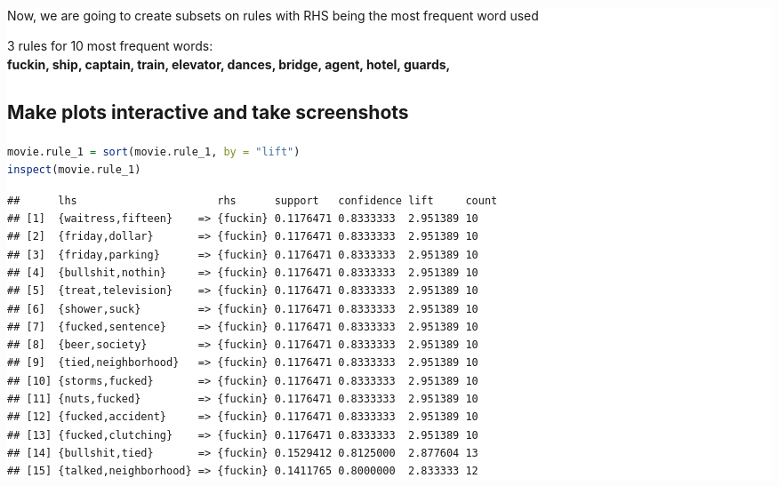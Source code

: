 Now, we are going to create subsets on rules with RHS being the most
frequent word used

3 rules for 10 most frequent words: <br> <b>fuckin, ship, captain,
train, elevator, dances, bridge, agent, hotel, guards,</b> <br>

Make plots interactive and take screenshots
-------------------------------------------

``` r
movie.rule_1 = sort(movie.rule_1, by = "lift")
inspect(movie.rule_1)
```

    ##      lhs                      rhs      support   confidence lift     count
    ## [1]  {waitress,fifteen}    => {fuckin} 0.1176471 0.8333333  2.951389 10   
    ## [2]  {friday,dollar}       => {fuckin} 0.1176471 0.8333333  2.951389 10   
    ## [3]  {friday,parking}      => {fuckin} 0.1176471 0.8333333  2.951389 10   
    ## [4]  {bullshit,nothin}     => {fuckin} 0.1176471 0.8333333  2.951389 10   
    ## [5]  {treat,television}    => {fuckin} 0.1176471 0.8333333  2.951389 10   
    ## [6]  {shower,suck}         => {fuckin} 0.1176471 0.8333333  2.951389 10   
    ## [7]  {fucked,sentence}     => {fuckin} 0.1176471 0.8333333  2.951389 10   
    ## [8]  {beer,society}        => {fuckin} 0.1176471 0.8333333  2.951389 10   
    ## [9]  {tied,neighborhood}   => {fuckin} 0.1176471 0.8333333  2.951389 10   
    ## [10] {storms,fucked}       => {fuckin} 0.1176471 0.8333333  2.951389 10   
    ## [11] {nuts,fucked}         => {fuckin} 0.1176471 0.8333333  2.951389 10   
    ## [12] {fucked,accident}     => {fuckin} 0.1176471 0.8333333  2.951389 10   
    ## [13] {fucked,clutching}    => {fuckin} 0.1176471 0.8333333  2.951389 10   
    ## [14] {bullshit,tied}       => {fuckin} 0.1529412 0.8125000  2.877604 13   
    ## [15] {talked,neighborhood} => {fuckin} 0.1411765 0.8000000  2.833333 12   
